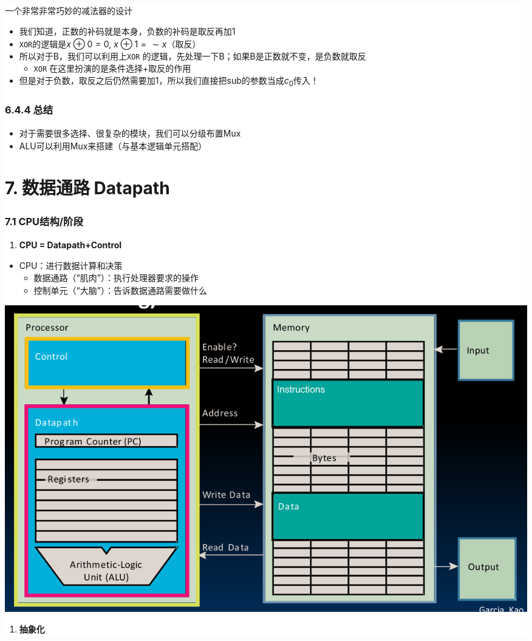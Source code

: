 一个非常非常巧妙的减法器的设计

- 我们知道，正数的补码就是本身，负数的补码是取反再加1
- `XOR`的逻辑是$x⊕0=0,\:x⊕1=∼x$（取反）
- 所以对于B，我们可以利用上`XOR` 的逻辑，先处理一下B；如果B是正数就不变，是负数就取反
    - `XOR` 在这里扮演的是条件选择+取反的作用
- 但是对于负数，取反之后仍然需要加1，所以我们直接把sub的参数当成$c_0$传入！

### 6.4.4 总结

- 对于需要很多选择、很复杂的模块，我们可以分级布置Mux
- ALU可以利用Mux来搭建（与基本逻辑单元搭配）

# 7. 数据通路 Datapath

### 7.1 CPU结构/阶段

1. **CPU = Datapath+Control**
- CPU：进行数据计算和决策
    - 数据通路（“肌肉”）：执行处理器要求的操作
    - 控制单元（“大脑”）：告诉数据通路需要做什么

![image.png](image%2075.png)

1. **抽象化**
